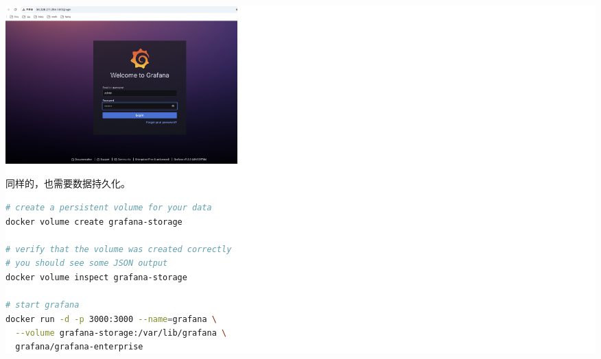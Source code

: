 <img src="./monitoring.assets/grafanapage.png" alt="screenshot2024-11-06 13.57.39" style="zoom: 33%;" />

同样的，也需要数据持久化。

```sh
# create a persistent volume for your data
docker volume create grafana-storage

# verify that the volume was created correctly
# you should see some JSON output
docker volume inspect grafana-storage

# start grafana
docker run -d -p 3000:3000 --name=grafana \
  --volume grafana-storage:/var/lib/grafana \
  grafana/grafana-enterprise
```
